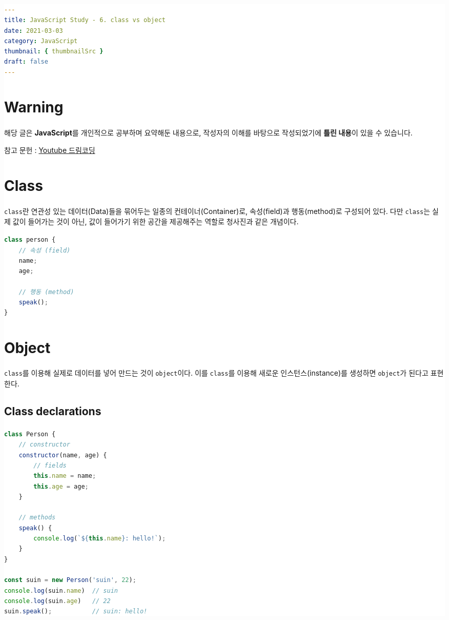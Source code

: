 ```yaml
---
title: JavaScript Study - 6. class vs object
date: 2021-03-03
category: JavaScript
thumbnail: { thumbnailSrc }
draft: false
---
```


# Warning
해당 글은 **JavaScript**를 개인적으로 공부하며 요약해둔 내용으로,
작성자의 이해를 바탕으로 작성되었기에 **틀린 내용**이 있을 수 있습니다.    

참고 문헌 : [Youtube 드림코딩](https://www.youtube.com/watch?v=_DLhUBWsRtw&list=PLv2d7VI9OotTVOL4QmPfvJWPJvkmv6h-2&index=6)

# Class
`class`란 연관성 있는 데이터(Data)들을 묶어두는 일종의 컨테이너(Container)로, 속성(field)과 행동(method)로 구성되어 있다. 다만 `class`는 실제 값이 들어가는 것이 아닌, 값이 들어가기 위한 공간을 제공해주는 역할로 청사진과 같은 개념이다.

``` javascript
class person {
	// 속성 (field)
	name;	
	age;
	
	// 행동 (method)
	speak();
}
```

# Object
`class`를 이용해 실제로 데이터를 넣어 만드는 것이 `object`이다. 이를 `class`를 이용해 새로운 인스턴스(instance)를 생성하면 `object`가 된다고 표현한다. 

## Class declarations
``` javascript
class Person {
	// constructor
	constructor(name, age) {
		// fields
		this.name = name;
		this.age = age;
	}
	
	// methods
	speak() {
		console.log(`${this.name}: hello!`);
	}
}

const suin = new Person('suin', 22);
console.log(suin.name)	// suin
console.log(suin.age)	// 22
suin.speak();			// suin: hello!
```
